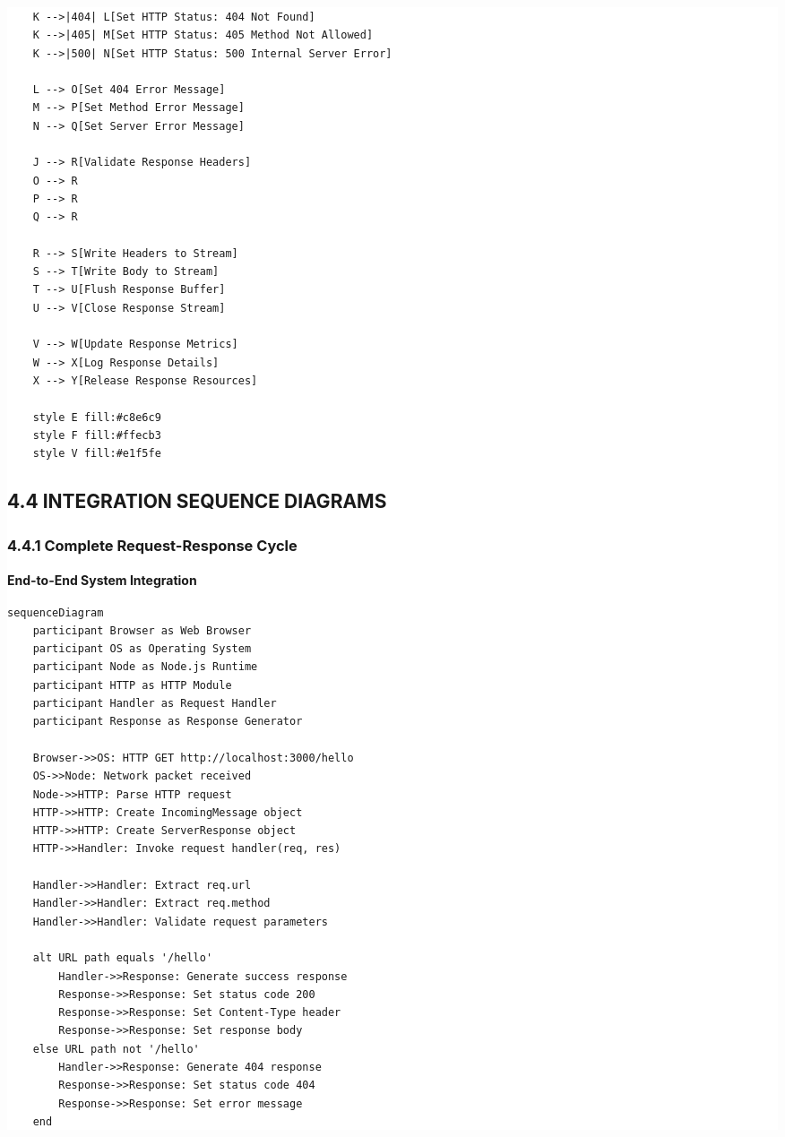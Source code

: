 ```mermaid
    K -->|404| L[Set HTTP Status: 404 Not Found]
    K -->|405| M[Set HTTP Status: 405 Method Not Allowed]
    K -->|500| N[Set HTTP Status: 500 Internal Server Error]
    
    L --> O[Set 404 Error Message]
    M --> P[Set Method Error Message]
    N --> Q[Set Server Error Message]
    
    J --> R[Validate Response Headers]
    O --> R
    P --> R
    Q --> R
    
    R --> S[Write Headers to Stream]
    S --> T[Write Body to Stream]
    T --> U[Flush Response Buffer]
    U --> V[Close Response Stream]
    
    V --> W[Update Response Metrics]
    W --> X[Log Response Details]
    X --> Y[Release Response Resources]
    
    style E fill:#c8e6c9
    style F fill:#ffecb3
    style V fill:#e1f5fe
```

## 4.4 INTEGRATION SEQUENCE DIAGRAMS

### 4.4.1 Complete Request-Response Cycle

**End-to-End System Integration**

```mermaid
sequenceDiagram
    participant Browser as Web Browser
    participant OS as Operating System
    participant Node as Node.js Runtime
    participant HTTP as HTTP Module
    participant Handler as Request Handler
    participant Response as Response Generator
    
    Browser->>OS: HTTP GET http://localhost:3000/hello
    OS->>Node: Network packet received
    Node->>HTTP: Parse HTTP request
    HTTP->>HTTP: Create IncomingMessage object
    HTTP->>HTTP: Create ServerResponse object
    HTTP->>Handler: Invoke request handler(req, res)
    
    Handler->>Handler: Extract req.url
    Handler->>Handler: Extract req.method
    Handler->>Handler: Validate request parameters
    
    alt URL path equals '/hello'
        Handler->>Response: Generate success response
        Response->>Response: Set status code 200
        Response->>Response: Set Content-Type header
        Response->>Response: Set response body
    else URL path not '/hello'
        Handler->>Response: Generate 404 response
        Response->>Response: Set status code 404
        Response->>Response: Set error message
    end
```